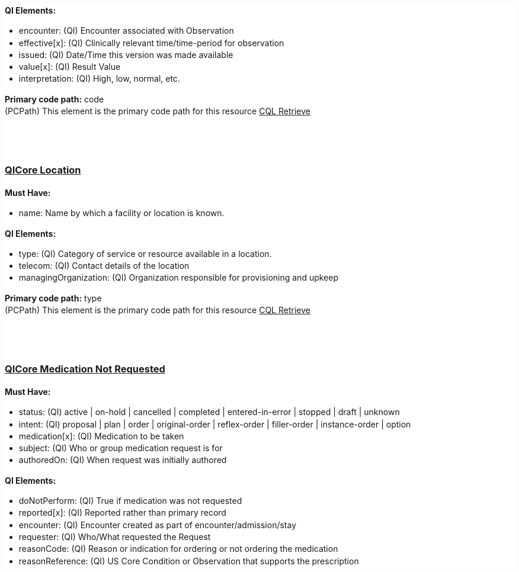 
**QI Elements:**
* encounter: (QI) Encounter associated with Observation
* effective[x]: (QI) Clinically relevant time/time-period for observation
* issued: (QI) Date/Time this version was made available
* value[x]: (QI) Result Value
* interpretation: (QI) High, low, normal, etc.

**Primary code path:** code
<br>
(PCPath) This element is the primary code path for this resource [CQL Retrieve](https://cql.hl7.org/02-authorsguide.html#filtering-with-terminology)
<br>



<br>
<br>

### [QICore Location](StructureDefinition-qicore-location.html) ###
**Must Have:**
* name: Name by which a facility or location is known.


**QI Elements:**
* type: (QI) Category of service or resource available in a location.
* telecom: (QI) Contact details of the location
* managingOrganization: (QI) Organization responsible for provisioning and upkeep

**Primary code path:** type
<br>
(PCPath) This element is the primary code path for this resource [CQL Retrieve](https://cql.hl7.org/02-authorsguide.html#filtering-with-terminology)
<br>



<br>
<br>

### [QICore Medication Not Requested](StructureDefinition-qicore-medicationnotrequested.html) ###
**Must Have:**
* status: (QI) active \| on-hold \| cancelled \| completed \| entered-in-error \| stopped \| draft \| unknown
* intent: (QI) proposal \| plan \| order \| original-order \| reflex-order \| filler-order \| instance-order \| option
* medication[x]: (QI) Medication to be taken
* subject: (QI) Who or group medication request is for
* authoredOn: (QI) When request was initially authored


**QI Elements:**
* doNotPerform: (QI) True if medication was not requested
* reported[x]: (QI) Reported rather than primary record
* encounter: (QI) Encounter created as part of encounter/admission/stay
* requester: (QI) Who/What requested the Request
* reasonCode: (QI) Reason or indication for ordering or not ordering the medication
* reasonReference: (QI) US Core Condition or Observation that supports the prescription
